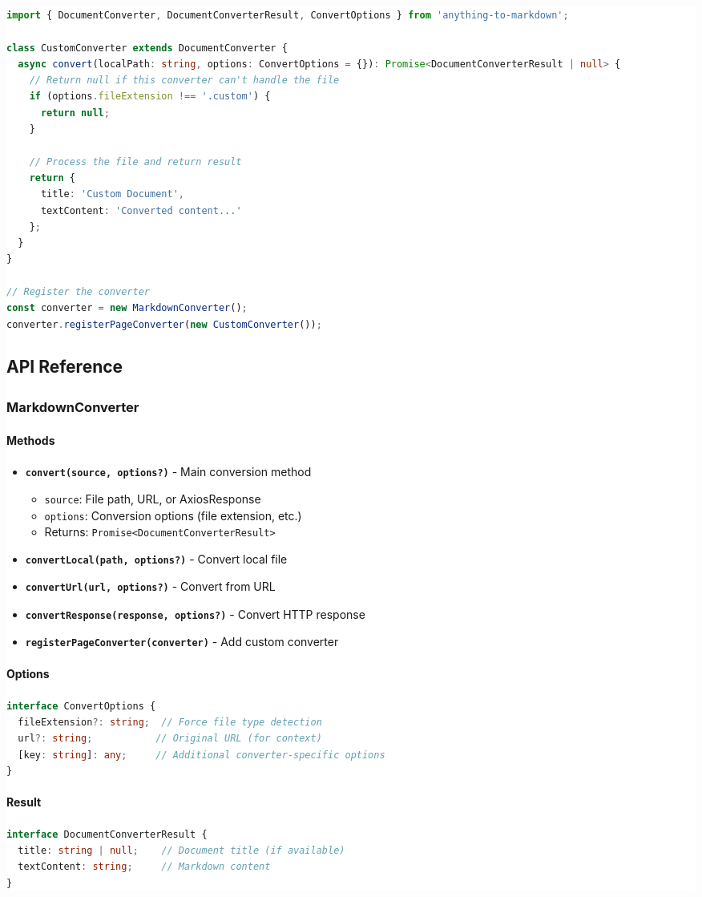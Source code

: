 ```typescript
import { DocumentConverter, DocumentConverterResult, ConvertOptions } from 'anything-to-markdown';

class CustomConverter extends DocumentConverter {
  async convert(localPath: string, options: ConvertOptions = {}): Promise<DocumentConverterResult | null> {
    // Return null if this converter can't handle the file
    if (options.fileExtension !== '.custom') {
      return null;
    }

    // Process the file and return result
    return {
      title: 'Custom Document',
      textContent: 'Converted content...'
    };
  }
}

// Register the converter
const converter = new MarkdownConverter();
converter.registerPageConverter(new CustomConverter());
```

## API Reference

### MarkdownConverter

#### Methods

- **`convert(source, options?)`** - Main conversion method
  - `source`: File path, URL, or AxiosResponse
  - `options`: Conversion options (file extension, etc.)
  - Returns: `Promise<DocumentConverterResult>`

- **`convertLocal(path, options?)`** - Convert local file
- **`convertUrl(url, options?)`** - Convert from URL
- **`convertResponse(response, options?)`** - Convert HTTP response
- **`registerPageConverter(converter)`** - Add custom converter

#### Options

```typescript
interface ConvertOptions {
  fileExtension?: string;  // Force file type detection
  url?: string;           // Original URL (for context)
  [key: string]: any;     // Additional converter-specific options
}
```

#### Result

```typescript
interface DocumentConverterResult {
  title: string | null;    // Document title (if available)
  textContent: string;     // Markdown content
}
```
